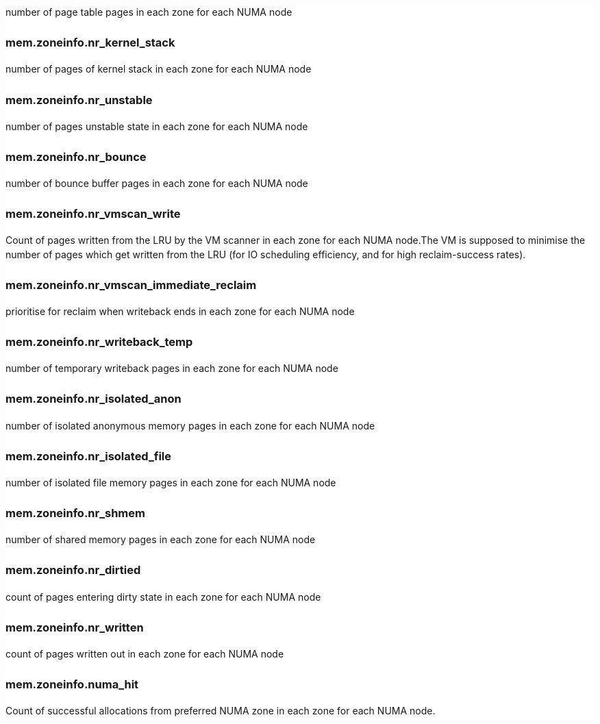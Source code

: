 number of page table pages in each zone for each NUMA node

### mem.zoneinfo.nr_kernel_stack

number of pages of kernel stack in each zone for each NUMA node

### mem.zoneinfo.nr_unstable

number of pages unstable state in each zone for each NUMA node

### mem.zoneinfo.nr_bounce

number of bounce buffer pages in each zone for each NUMA node

### mem.zoneinfo.nr_vmscan_write

Count of pages written from the LRU by the VM scanner in each zone
for each NUMA node.The VM is supposed to minimise the number of
pages which get written from the LRU (for IO scheduling efficiency,
and for high reclaim-success rates).

### mem.zoneinfo.nr_vmscan_immediate_reclaim

prioritise for reclaim when writeback ends in each zone for each NUMA node

### mem.zoneinfo.nr_writeback_temp

number of temporary writeback pages in each zone for each NUMA node

### mem.zoneinfo.nr_isolated_anon

number of isolated anonymous memory pages in each zone for each NUMA node

### mem.zoneinfo.nr_isolated_file

number of isolated file memory pages in each zone for each NUMA node

### mem.zoneinfo.nr_shmem

number of shared memory pages in each zone for each NUMA node

### mem.zoneinfo.nr_dirtied

count of pages entering dirty state in each zone for each NUMA node

### mem.zoneinfo.nr_written

count of pages written out in each zone for each NUMA node

### mem.zoneinfo.numa_hit

Count of successful allocations from preferred NUMA zone in each zone
for each NUMA node.
